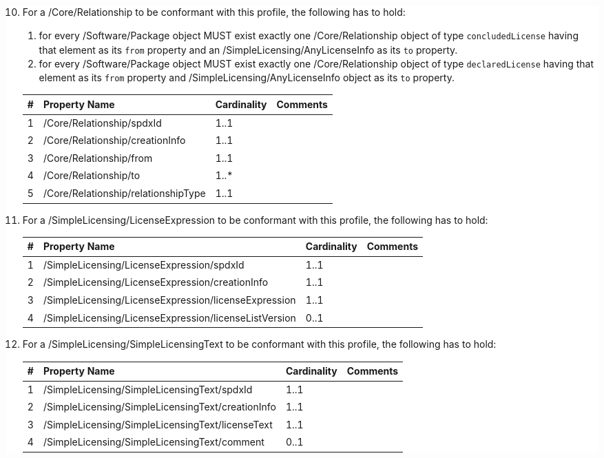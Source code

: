 10. For a /Core/Relationship to be conformant with this profile, the following has to hold:  

    1. for every /Software/Package object MUST exist exactly one /Core/Relationship object of type ```concludedLicense``` having that element as its ```from``` property and an /SimpleLicensing/AnyLicenseInfo as its ```to``` property.  
    2. for every /Software/Package object MUST exist exactly one /Core/Relationship object of type ```declaredLicense``` having that element as its ```from``` property and  /SimpleLicensing/AnyLicenseInfo object as its ```to``` property.  

    | # | Property Name | Cardinality | Comments |  
    |:-:|:--|:--|:--|  
    | 1 | /Core/Relationship/spdxId			    | 1..1	| |  
    | 2 | /Core/Relationship/creationInfo		| 1..1	| |  
    | 3 | /Core/Relationship/from 				| 1..1	| |  
    | 4 | /Core/Relationship/to 			    	| 1..*	| |  
    | 5 | /Core/Relationship/relationshipType	| 1..1	| |  

11. For a /SimpleLicensing/LicenseExpression to be conformant with this profile, the following has to hold:  

    | # | Property Name | Cardinality | Comments |  
    |:-:|:--|:--|:--|  
    | 1 | /SimpleLicensing/LicenseExpression/spdxId			| 1..1	| |  
    | 2 | /SimpleLicensing/LicenseExpression/creationInfo		| 1..1	| |  
    | 3 | /SimpleLicensing/LicenseExpression/licenseExpression	| 1..1	| |  
    | 4 | /SimpleLicensing/LicenseExpression/licenseListVersion	| 0..1	| |  

12. For a /SimpleLicensing/SimpleLicensingText to be conformant with this profile, the following has to hold:  

    | # | Property Name | Cardinality | Comments |  
    |:-:|:--|:--|:--|  
    | 1 | /SimpleLicensing/SimpleLicensingText/spdxId			| 1..1	| |  
    | 2 | /SimpleLicensing/SimpleLicensingText/creationInfo		| 1..1	| |  
    | 3 | /SimpleLicensing/SimpleLicensingText/licenseText		| 1..1	| |  
    | 4 | /SimpleLicensing/SimpleLicensingText/comment		| 0..1	| |  

